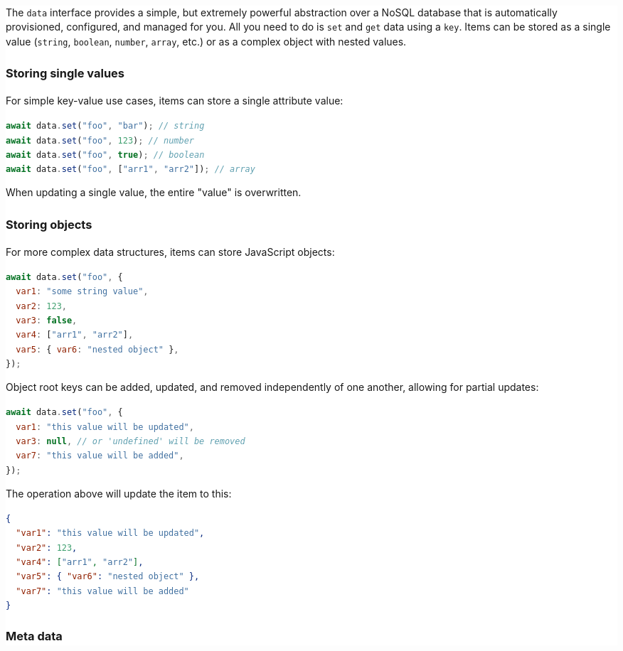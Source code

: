 The `data` interface provides a simple, but extremely powerful abstraction over a NoSQL database that is automatically provisioned, configured, and managed for you. All you need to do is `set` and `get` data using a `key`. Items can be stored as a single value (`string`, `boolean`, `number`, `array`, etc.) or as a complex object with nested values.

### Storing single values

For simple key-value use cases, items can store a single attribute value:

```javascript
await data.set("foo", "bar"); // string
await data.set("foo", 123); // number
await data.set("foo", true); // boolean
await data.set("foo", ["arr1", "arr2"]); // array
```

When updating a single value, the entire "value" is overwritten.

### Storing objects

For more complex data structures, items can store JavaScript objects:

```javascript
await data.set("foo", {
  var1: "some string value",
  var2: 123,
  var3: false,
  var4: ["arr1", "arr2"],
  var5: { var6: "nested object" },
});
```

Object root keys can be added, updated, and removed independently of one another, allowing for partial updates:

```javascript
await data.set("foo", {
  var1: "this value will be updated",
  var3: null, // or 'undefined' will be removed
  var7: "this value will be added",
});
```

The operation above will update the item to this:

```json header=false
{
  "var1": "this value will be updated",
  "var2": 123,
  "var4": ["arr1", "arr2"],
  "var5": { "var6": "nested object" },
  "var7": "this value will be added"
}
```

### Meta data
